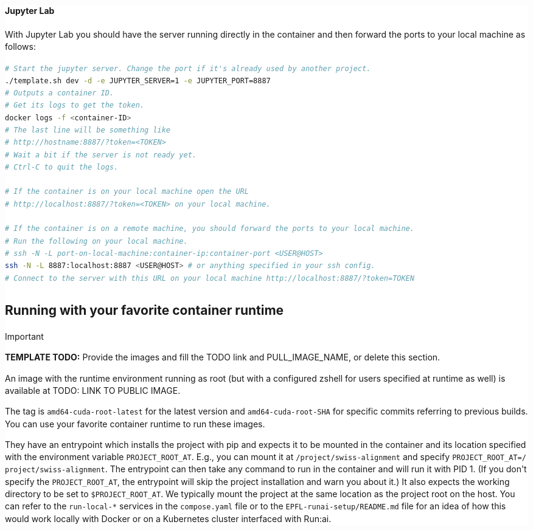 

#### Jupyter Lab

With Jupyter Lab you should have the server running directly in the container
and then forward the ports to your local machine as follows:

```bash
# Start the jupyter server. Change the port if it's already used by another project.
./template.sh dev -d -e JUPYTER_SERVER=1 -e JUPYTER_PORT=8887
# Outputs a container ID.
# Get its logs to get the token.
docker logs -f <container-ID>
# The last line will be something like
# http://hostname:8887/?token=<TOKEN>
# Wait a bit if the server is not ready yet.
# Ctrl-C to quit the logs.

# If the container is on your local machine open the URL
# http://localhost:8887/?token=<TOKEN> on your local machine.

# If the container is on a remote machine, you should forward the ports to your local machine.
# Run the following on your local machine.
# ssh -N -L port-on-local-machine:container-ip:container-port <USER@HOST>
ssh -N -L 8887:localhost:8887 <USER@HOST> # or anything specified in your ssh config.
# Connect to the server with this URL on your local machine http://localhost:8887/?token=TOKEN
```

## Running with your favorite container runtime

> [!IMPORTANT]
> **TEMPLATE TODO:**
> Provide the images and fill the TODO link and PULL_IMAGE_NAME, or delete this section.

An image with the runtime environment running as root
(but with a configured zshell for users specified at runtime as well)
is available at TODO: LINK TO PUBLIC IMAGE.

The tag is `amd64-cuda-root-latest` for the latest version and `amd64-cuda-root-SHA` for specific commits
referring to previous builds.
You can use your favorite container runtime to run these images.

They have an entrypoint which installs the project with pip
and expects it to be mounted in the container and its location specified with the
environment variable `PROJECT_ROOT_AT`.
E.g., you can mount it at `/project/swiss-alignment` and specify `PROJECT_ROOT_AT=/project/swiss-alignment`.
The entrypoint can then take any command to run in the container and will run it with PID 1.
(If you don't specify the `PROJECT_ROOT_AT`, the entrypoint will skip the project installation and warn you about it.)
It also expects the working directory to be set to `$PROJECT_ROOT_AT`.
We typically mount the project at the same location as the project root on the host.
You can refer to the `run-local-*` services in the `compose.yaml` file or to the `EPFL-runai-setup/README.md` file
for an idea of how this would work locally with Docker or on a Kubernetes cluster interfaced with Run:ai.

